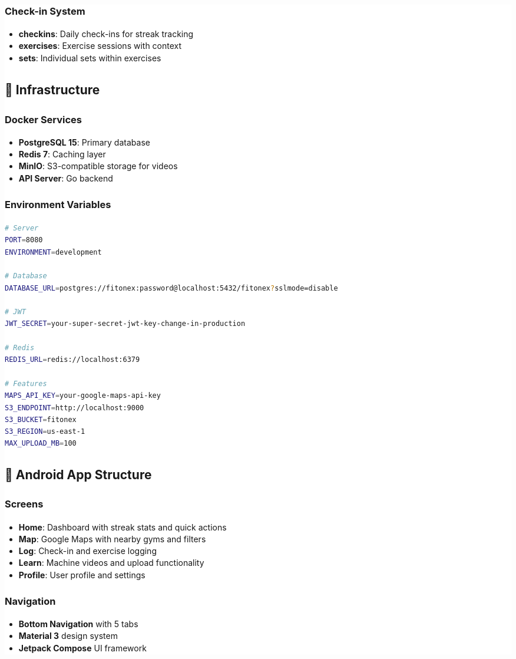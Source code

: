 ### Check-in System
- **checkins**: Daily check-ins for streak tracking
- **exercises**: Exercise sessions with context
- **sets**: Individual sets within exercises

## 🐳 Infrastructure

### Docker Services
- **PostgreSQL 15**: Primary database
- **Redis 7**: Caching layer
- **MinIO**: S3-compatible storage for videos
- **API Server**: Go backend

### Environment Variables
```bash
# Server
PORT=8080
ENVIRONMENT=development

# Database
DATABASE_URL=postgres://fitonex:password@localhost:5432/fitonex?sslmode=disable

# JWT
JWT_SECRET=your-super-secret-jwt-key-change-in-production

# Redis
REDIS_URL=redis://localhost:6379

# Features
MAPS_API_KEY=your-google-maps-api-key
S3_ENDPOINT=http://localhost:9000
S3_BUCKET=fitonex
S3_REGION=us-east-1
MAX_UPLOAD_MB=100
```

## 📱 Android App Structure

### Screens
- **Home**: Dashboard with streak stats and quick actions
- **Map**: Google Maps with nearby gyms and filters
- **Log**: Check-in and exercise logging
- **Learn**: Machine videos and upload functionality
- **Profile**: User profile and settings

### Navigation
- **Bottom Navigation** with 5 tabs
- **Material 3** design system
- **Jetpack Compose** UI framework
